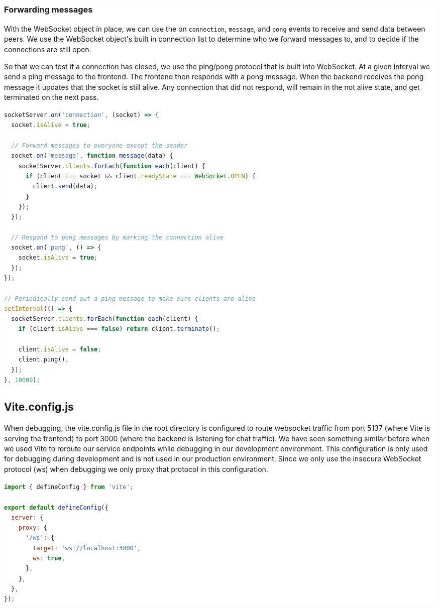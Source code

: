 ### Forwarding messages

With the WebSocket object in place, we can use the on `connection`, `message`, and `pong` events to receive and send data between peers. We use the WebSocket object's built in connection list to determine who we forward messages to, and to decide if the connections are still open.

So that we can test if a connection has closed, we use the ping/pong protocol that is built into WebSocket. At a given interval we send a ping message to the frontend. The frontend then responds with a pong message. When the backend receives the pong message it updates that the socket is still alive. Any connection that did not respond, will remain in the not alive state, and get terminated on the next pass.

```js
socketServer.on('connection', (socket) => {
  socket.isAlive = true;

  // Forward messages to everyone except the sender
  socket.on('message', function message(data) {
    socketServer.clients.forEach(function each(client) {
      if (client !== socket && client.readyState === WebSocket.OPEN) {
        client.send(data);
      }
    });
  });

  // Respond to pong messages by marking the connection alive
  socket.on('pong', () => {
    socket.isAlive = true;
  });
});

// Periodically send out a ping message to make sure clients are alive
setInterval(() => {
  socketServer.clients.forEach(function each(client) {
    if (client.isAlive === false) return client.terminate();

    client.isAlive = false;
    client.ping();
  });
}, 10000);
```

## Vite.config.js

When debugging, the vite.config.js file in the root directory is configured to route websocket traffic from port 5137 (where Vite is serving the frontend) to port 3000 (where the backend is listening for chat traffic). We have seen something similar before when we used Vite to reroute our service endpoints while debugging in our development environment. This configuration is only used for debugging during development and is not used in our production environment. Since we only use the insecure WebSocket protocol (ws) when debugging we only proxy that protocol in this configuration.

```js
import { defineConfig } from 'vite';

export default defineConfig({
  server: {
    proxy: {
      '/ws': {
        target: 'ws://localhost:3000',
        ws: true,
      },
    },
  },
});
```
